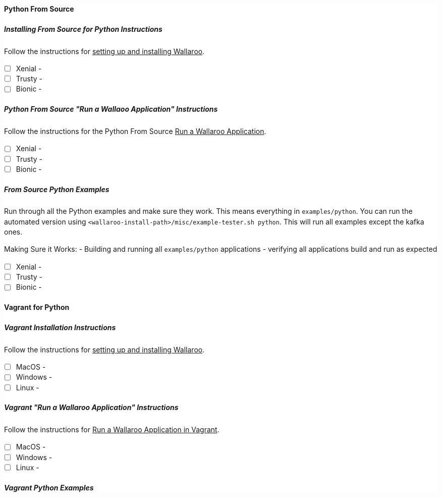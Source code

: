 #### Python From Source

##### Installing From Source for Python Instructions

Follow the instructions for [setting up and installing Wallaroo](https://wallaroo-docs-rc.netlify.com/book/getting-started/linux-setup.html).

- [ ] Xenial -
- [ ] Trusty -
- [ ] Bionic -

##### Python From Source "Run a Wallaoo Application" Instructions

Follow the instructions for the Python From Source [Run a Wallaroo Application](https://wallaroo-docs-rc.netlify.com/book/getting-started/run-a-wallaroo-application.html).

- [ ] Xenial -
- [ ] Trusty -
- [ ] Bionic -

##### From Source Python Examples

Run through all the Python examples and make sure they work. This means everything in `examples/python`. You can run the automated version using `<wallaroo-install-path>/misc/example-tester.sh python`. This will run all examples except the kafka ones.

Making Sure it Works:
    - Building and running all  `examples/python` applications
    - verifying all applications build and run as expected

- [ ] Xenial -
- [ ] Trusty -
- [ ] Bionic -

#### Vagrant for Python

##### Vagrant Installation Instructions

Follow the instructions for [setting up and installing Wallaroo](https://wallaroo-docs-rc.netlify.com/book/getting-started/vagrant-setup.html).

- [ ] MacOS -
- [ ] Windows -
- [ ] Linux -

##### Vagrant "Run a Wallaroo Application" Instructions

Follow the instructions for [Run a Wallaroo Application in Vagrant](https://wallaroo-docs-rc.netlify.com/book/getting-started/run-a-wallaroo-application-vagrant.html).

- [ ] MacOS -
- [ ] Windows -
- [ ] Linux -

##### Vagrant Python Examples
